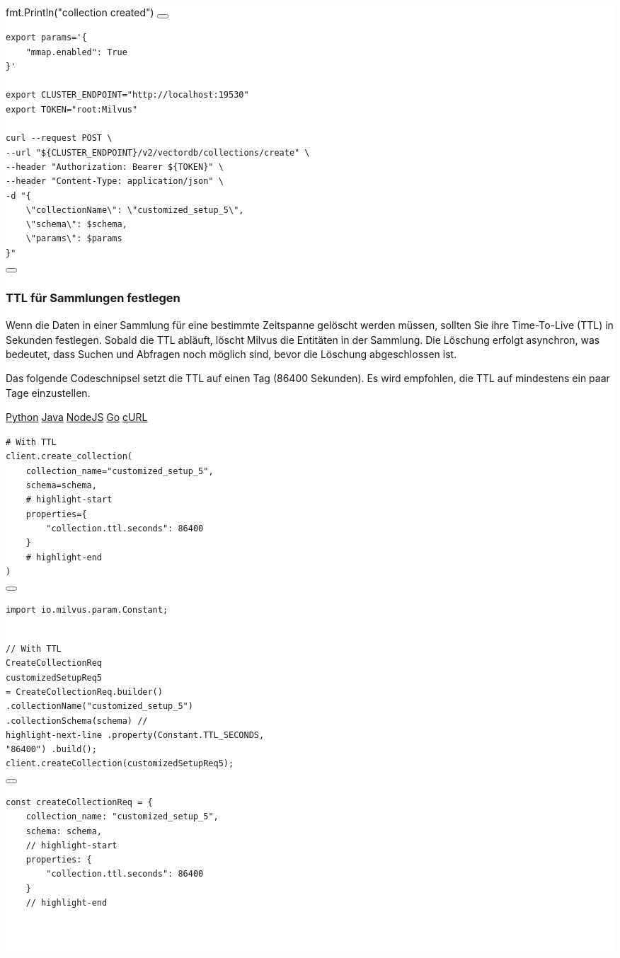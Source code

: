 fmt.Println(<span class="hljs-string">&quot;collection created&quot;</span>)
<button class="copy-code-btn"></button></code></pre>
<pre><code translate="no" class="language-plaintext">export params=&#x27;{
    &quot;mmap.enabled&quot;: True
}&#x27;

export CLUSTER_ENDPOINT=&quot;http://localhost:19530&quot;
export TOKEN=&quot;root:Milvus&quot;

curl --request POST \
--url &quot;${CLUSTER_ENDPOINT}/v2/vectordb/collections/create&quot; \
--header &quot;Authorization: Bearer ${TOKEN}&quot; \
--header &quot;Content-Type: application/json&quot; \
-d &quot;{
    \&quot;collectionName\&quot;: \&quot;customized_setup_5\&quot;,
    \&quot;schema\&quot;: $schema,
    \&quot;params\&quot;: $params
}&quot;
<button class="copy-code-btn"></button></code></pre>
<h3 id="Set-Collection-TTL" class="common-anchor-header">TTL für Sammlungen festlegen</h3><p>Wenn die Daten in einer Sammlung für eine bestimmte Zeitspanne gelöscht werden müssen, sollten Sie ihre Time-To-Live (TTL) in Sekunden festlegen. Sobald die TTL abläuft, löscht Milvus die Entitäten in der Sammlung. Die Löschung erfolgt asynchron, was bedeutet, dass Suchen und Abfragen noch möglich sind, bevor die Löschung abgeschlossen ist.</p>
<p>Das folgende Codeschnipsel setzt die TTL auf einen Tag (86400 Sekunden). Es wird empfohlen, die TTL auf mindestens ein paar Tage einzustellen.</p>
<div class="multipleCode">
   <a href="#python">Python</a> <a href="#java">Java</a> <a href="#javascript">NodeJS</a> <a href="#go">Go</a> <a href="#bash">cURL</a></div>
<pre><code translate="no" class="language-python"><span class="hljs-comment"># With TTL</span>
client.create_collection(
    collection_name=<span class="hljs-string">&quot;customized_setup_5&quot;</span>,
    schema=schema,
    <span class="hljs-comment"># highlight-start</span>
    properties={
        <span class="hljs-string">&quot;collection.ttl.seconds&quot;</span>: <span class="hljs-number">86400</span>
    }
    <span class="hljs-comment"># highlight-end</span>
)
<button class="copy-code-btn"></button></code></pre>
<pre><code translate="no" class="language-java"><span class="hljs-keyword">import</span> io.milvus.param.Constant;

<span class="hljs-comment">// With TTL</span>
<span class="hljs-type">CreateCollectionReq</span> <span class="hljs-variable">customizedSetupReq5</span> <span class="hljs-operator">=</span> CreateCollectionReq.builder()
        .collectionName(<span class="hljs-string">&quot;customized_setup_5&quot;</span>)
        .collectionSchema(schema)
        <span class="hljs-comment">// highlight-next-line</span>
        .property(Constant.TTL_SECONDS, <span class="hljs-string">&quot;86400&quot;</span>)
        .build();
client.createCollection(customizedSetupReq5);
<button class="copy-code-btn"></button></code></pre>
<pre><code translate="no" class="language-javascript"><span class="hljs-keyword">const</span> createCollectionReq = {
    <span class="hljs-attr">collection_name</span>: <span class="hljs-string">&quot;customized_setup_5&quot;</span>,
    <span class="hljs-attr">schema</span>: schema,
    <span class="hljs-comment">// highlight-start</span>
    <span class="hljs-attr">properties</span>: {
        <span class="hljs-string">&quot;collection.ttl.seconds&quot;</span>: <span class="hljs-number">86400</span>
    }
    <span class="hljs-comment">// highlight-end</span>